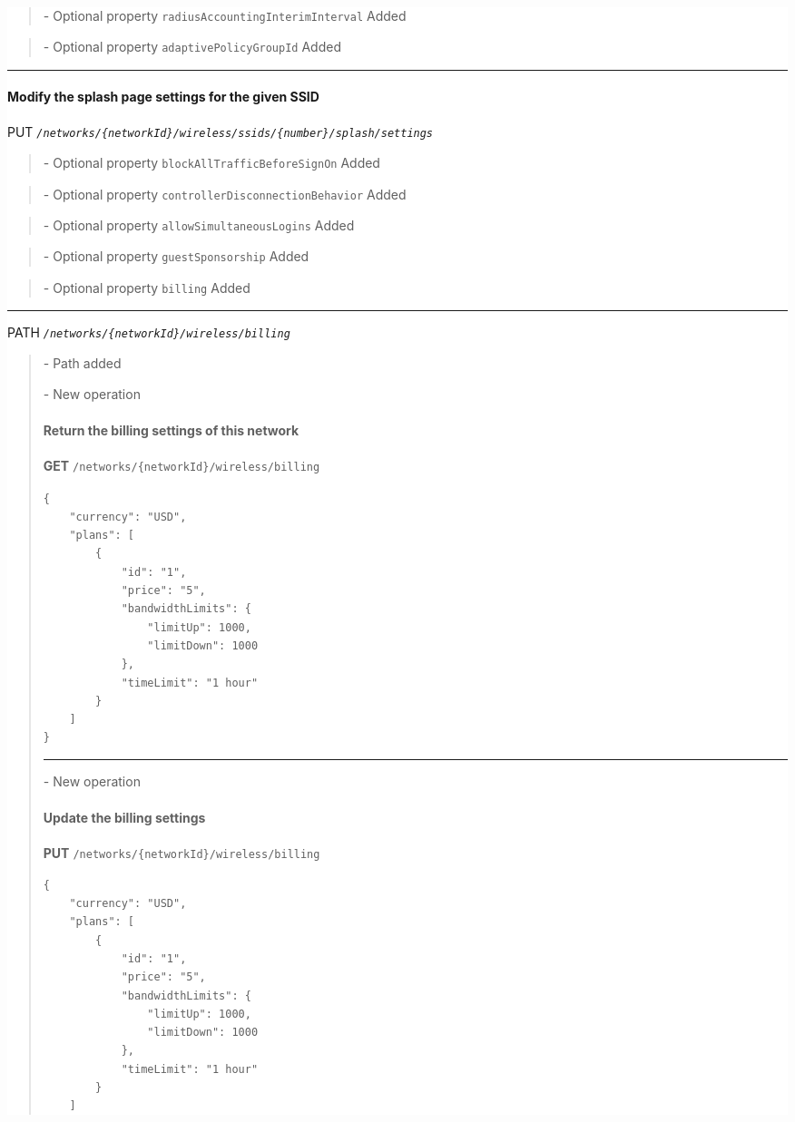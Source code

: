 > \- Optional property `radiusAccountingInterimInterval` Added

> \- Optional property `adaptivePolicyGroupId` Added

* * *

#### Modify the splash page settings for the given SSID

PUT _`/networks/{networkId}/wireless/ssids/{number}/splash/settings`_

> \- Optional property `blockAllTrafficBeforeSignOn` Added

> \- Optional property `controllerDisconnectionBehavior` Added

> \- Optional property `allowSimultaneousLogins` Added

> \- Optional property `guestSponsorship` Added

> \- Optional property `billing` Added

* * *

PATH _`/networks/{networkId}/wireless/billing`_

> \- Path added  
>   
> \- New operation
> 
> #### Return the billing settings of this network
> 
> **GET** `/networks/{networkId}/wireless/billing`  
> 
>     {
>         "currency": "USD",
>         "plans": [
>             {
>                 "id": "1",
>                 "price": "5",
>                 "bandwidthLimits": {
>                     "limitUp": 1000,
>                     "limitDown": 1000
>                 },
>                 "timeLimit": "1 hour"
>             }
>         ]
>     }
> 
> * * *
> 
>   
> \- New operation
> 
> #### Update the billing settings
> 
> **PUT** `/networks/{networkId}/wireless/billing`  
> 
>     {
>         "currency": "USD",
>         "plans": [
>             {
>                 "id": "1",
>                 "price": "5",
>                 "bandwidthLimits": {
>                     "limitUp": 1000,
>                     "limitDown": 1000
>                 },
>                 "timeLimit": "1 hour"
>             }
>         ]